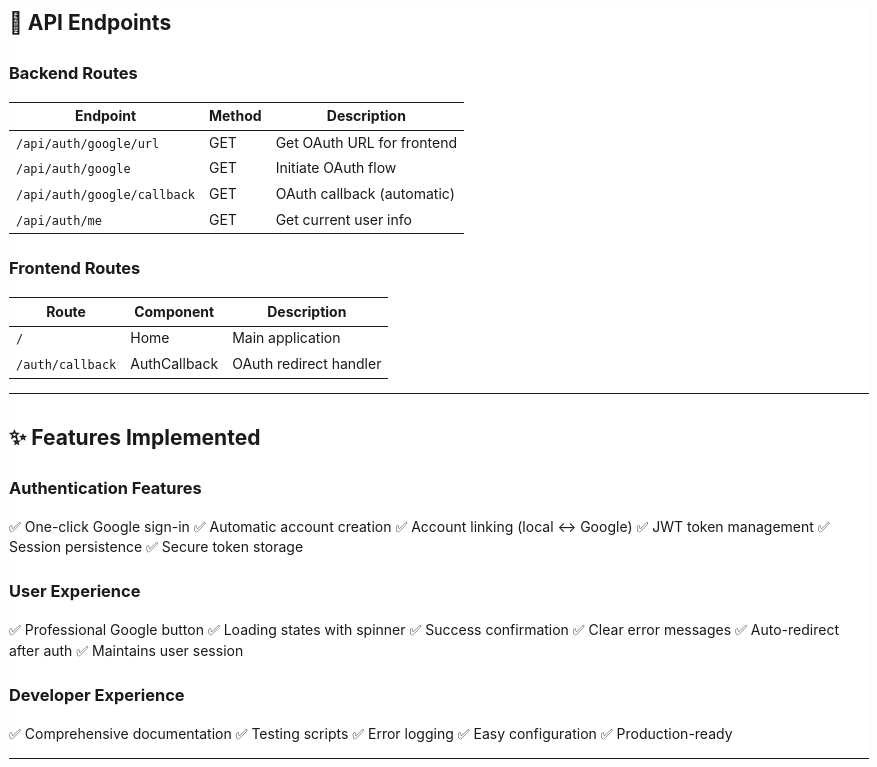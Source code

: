 
## 🎯 API Endpoints

### Backend Routes

| Endpoint | Method | Description |
|----------|--------|-------------|
| `/api/auth/google/url` | GET | Get OAuth URL for frontend |
| `/api/auth/google` | GET | Initiate OAuth flow |
| `/api/auth/google/callback` | GET | OAuth callback (automatic) |
| `/api/auth/me` | GET | Get current user info |

### Frontend Routes

| Route | Component | Description |
|-------|-----------|-------------|
| `/` | Home | Main application |
| `/auth/callback` | AuthCallback | OAuth redirect handler |

---

## ✨ Features Implemented

### Authentication Features
✅ One-click Google sign-in
✅ Automatic account creation
✅ Account linking (local ↔ Google)
✅ JWT token management
✅ Session persistence
✅ Secure token storage

### User Experience
✅ Professional Google button
✅ Loading states with spinner
✅ Success confirmation
✅ Clear error messages
✅ Auto-redirect after auth
✅ Maintains user session

### Developer Experience
✅ Comprehensive documentation
✅ Testing scripts
✅ Error logging
✅ Easy configuration
✅ Production-ready

---
